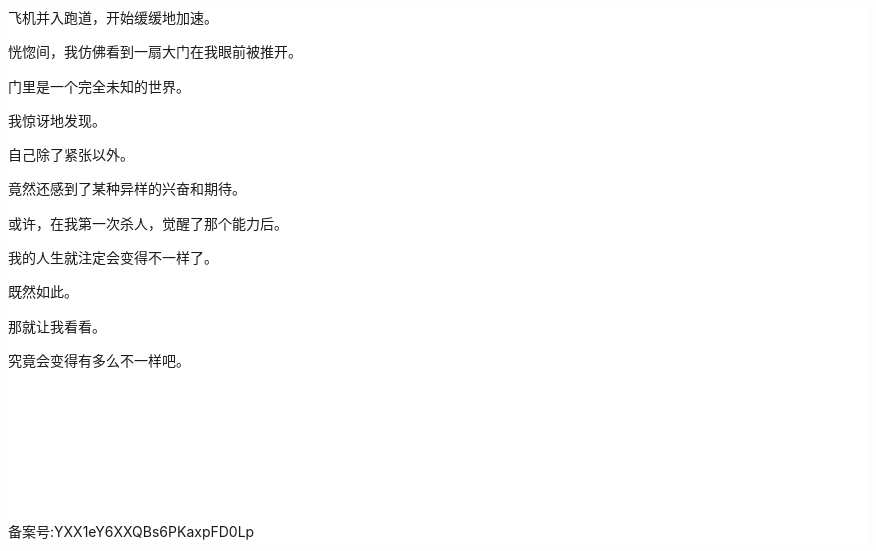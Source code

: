 飞机并入跑道，开始缓缓地加速。

恍惚间，我仿佛看到一扇大门在我眼前被推开。

门里是一个完全未知的世界。

我惊讶地发现。

自己除了紧张以外。

竟然还感到了某种异样的兴奋和期待。

或许，在我第一次杀人，觉醒了那个能力后。

我的人生就注定会变得不一样了。

既然如此。

那就让我看看。

究竟会变得有多么不一样吧。

 

 

 

 

备案号:YXX1eY6XXQBs6PKaxpFD0Lp